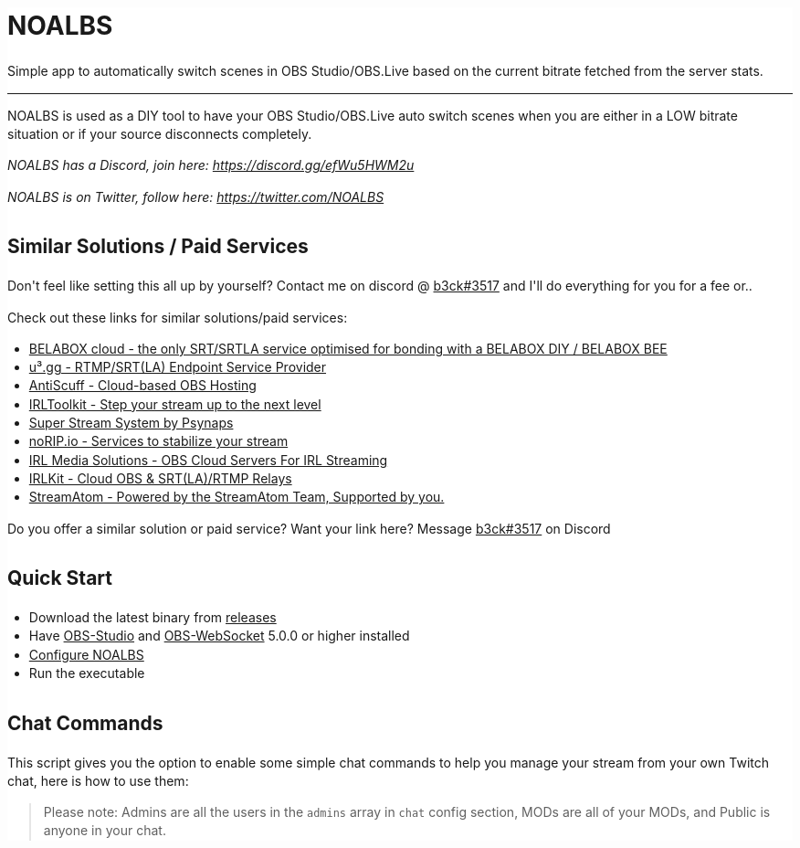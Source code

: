 # NOALBS

Simple app to automatically switch scenes in OBS Studio/OBS.Live based on the current bitrate fetched from the server stats.

---

NOALBS is used as a DIY tool to have your OBS Studio/OBS.Live auto switch scenes when you are either in a LOW bitrate situation or if your source disconnects completely.

_NOALBS has a Discord, join here: <https://discord.gg/efWu5HWM2u>_

_NOALBS is on Twitter, follow here: <https://twitter.com/NOALBS>_

## Similar Solutions / Paid Services

Don't feel like setting this all up by yourself? Contact me on discord @ [b3ck#3517](https://discordapp.com/channels/@me/96991451006660608) and I'll do everything for you for a fee or..

Check out these links for similar solutions/paid services:

- [BELABOX cloud - the only SRT/SRTLA service optimised for bonding with a BELABOX DIY / BELABOX BEE](https://cloud.belabox.net)
- [u³.gg - RTMP/SRT(LA) Endpoint Service Provider](https://u3.gg)
- [AntiScuff - Cloud-based OBS Hosting](https://www.antiscuff.com/)
- [IRLToolkit - Step your stream up to the next level](https://irltoolkit.com/)
- [Super Stream System by Psynaps](http://www.psynapticmedia.com/super-stream-system-by-psynaps/)
- [noRIP.io - Services to stabilize your stream](https://www.norip.io)
- [IRL Media Solutions - OBS Cloud Servers For IRL Streaming](https://www.irlmediasolutions.com)
- [IRLKit - Cloud OBS & SRT(LA)/RTMP Relays](https://www.irlkit.com)
- [StreamAtom - Powered by the StreamAtom Team, Supported by you.](https://streamatom.com/irl?screen=RtmpServer)

Do you offer a similar solution or paid service? Want your link here? Message [b3ck#3517](https://discordapp.com/channels/@me/96991451006660608) on Discord

## Quick Start

- Download the latest binary from [releases](https://github.com/715209/nginx-obs-automatic-low-bitrate-switching/releases)
- Have [OBS-Studio](https://github.com/obsproject/obs-studio/) and [OBS-WebSocket](https://github.com/obsproject/obs-websocket/releases/latest) 5.0.0 or higher installed
- [Configure NOALBS](#configure-noalbs)
- Run the executable

## Chat Commands

This script gives you the option to enable some simple chat commands to help you manage your stream from your own Twitch chat, here is how to use them:

> Please note: Admins are all the users in the `admins` array in `chat` config section, MODs are all of your MODs, and Public is anyone in your chat.
